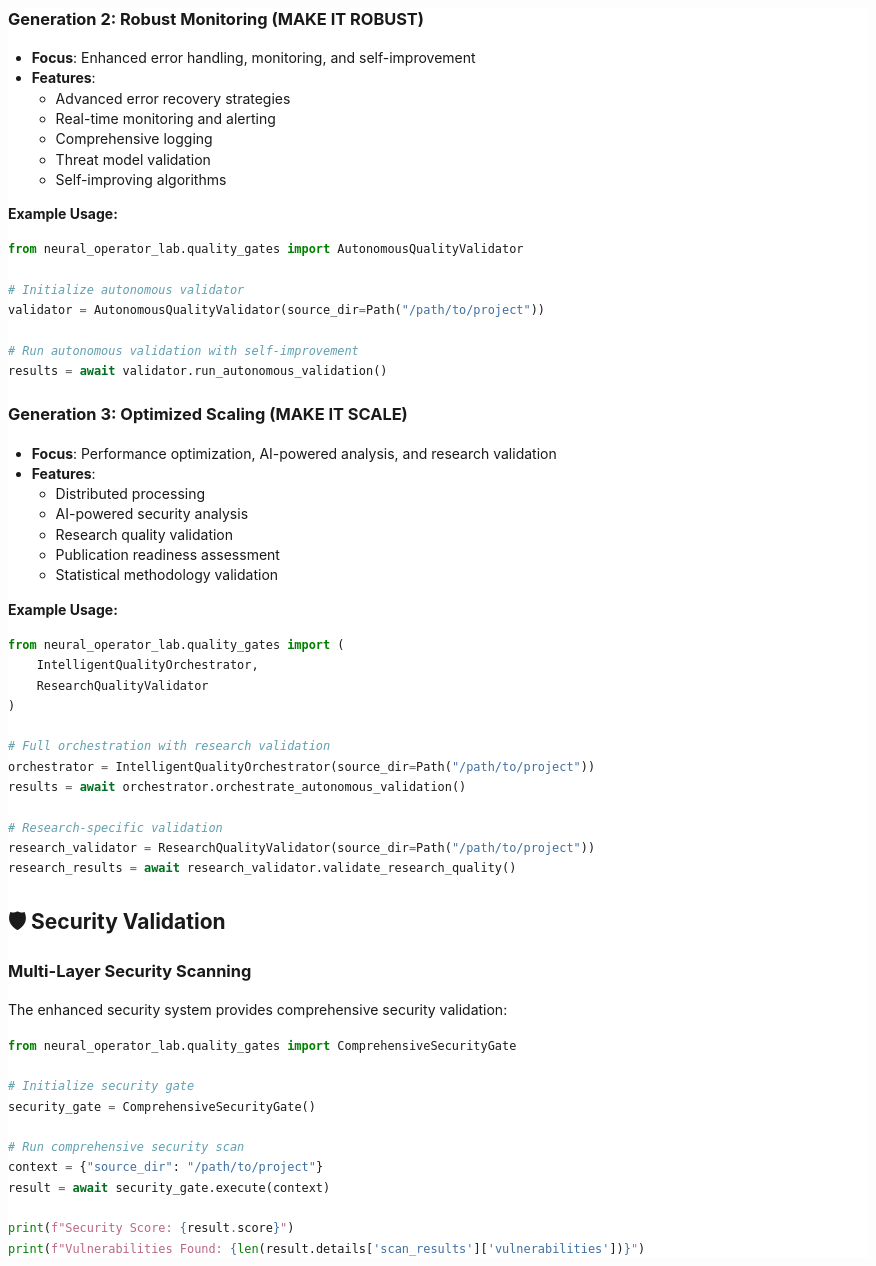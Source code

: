 ### Generation 2: Robust Monitoring (MAKE IT ROBUST)
- **Focus**: Enhanced error handling, monitoring, and self-improvement
- **Features**:
  - Advanced error recovery strategies
  - Real-time monitoring and alerting
  - Comprehensive logging
  - Threat model validation
  - Self-improving algorithms

**Example Usage:**
```python
from neural_operator_lab.quality_gates import AutonomousQualityValidator

# Initialize autonomous validator
validator = AutonomousQualityValidator(source_dir=Path("/path/to/project"))

# Run autonomous validation with self-improvement
results = await validator.run_autonomous_validation()
```

### Generation 3: Optimized Scaling (MAKE IT SCALE)
- **Focus**: Performance optimization, AI-powered analysis, and research validation
- **Features**:
  - Distributed processing
  - AI-powered security analysis
  - Research quality validation
  - Publication readiness assessment
  - Statistical methodology validation

**Example Usage:**
```python
from neural_operator_lab.quality_gates import (
    IntelligentQualityOrchestrator,
    ResearchQualityValidator
)

# Full orchestration with research validation
orchestrator = IntelligentQualityOrchestrator(source_dir=Path("/path/to/project"))
results = await orchestrator.orchestrate_autonomous_validation()

# Research-specific validation
research_validator = ResearchQualityValidator(source_dir=Path("/path/to/project"))
research_results = await research_validator.validate_research_quality()
```

## 🛡️ Security Validation

### Multi-Layer Security Scanning

The enhanced security system provides comprehensive security validation:

```python
from neural_operator_lab.quality_gates import ComprehensiveSecurityGate

# Initialize security gate
security_gate = ComprehensiveSecurityGate()

# Run comprehensive security scan
context = {"source_dir": "/path/to/project"}
result = await security_gate.execute(context)

print(f"Security Score: {result.score}")
print(f"Vulnerabilities Found: {len(result.details['scan_results']['vulnerabilities'])}")
```
